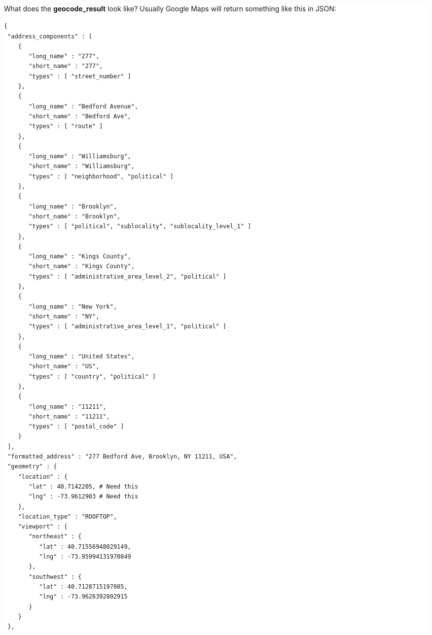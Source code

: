 What does the **geocode_result** look like? Usually Google Maps will return something like this in JSON:
```
{
 "address_components" : [
    {
       "long_name" : "277",
       "short_name" : "277",
       "types" : [ "street_number" ]
    },
    {
       "long_name" : "Bedford Avenue",
       "short_name" : "Bedford Ave",
       "types" : [ "route" ]
    },
    {
       "long_name" : "Williamsburg",
       "short_name" : "Williamsburg",
       "types" : [ "neighborhood", "political" ]
    },
    {
       "long_name" : "Brooklyn",
       "short_name" : "Brooklyn",
       "types" : [ "political", "sublocality", "sublocality_level_1" ]
    },
    {
       "long_name" : "Kings County",
       "short_name" : "Kings County",
       "types" : [ "administrative_area_level_2", "political" ]
    },
    {
       "long_name" : "New York",
       "short_name" : "NY",
       "types" : [ "administrative_area_level_1", "political" ]
    },
    {
       "long_name" : "United States",
       "short_name" : "US",
       "types" : [ "country", "political" ]
    },
    {
       "long_name" : "11211",
       "short_name" : "11211",
       "types" : [ "postal_code" ]
    }
 ],
 "formatted_address" : "277 Bedford Ave, Brooklyn, NY 11211, USA",
 "geometry" : {
    "location" : {
       "lat" : 40.7142205, # Need this
       "lng" : -73.9612903 # Need this
    },
    "location_type" : "ROOFTOP",
    "viewport" : {
       "northeast" : {
          "lat" : 40.71556948029149,
          "lng" : -73.95994131970849
       },
       "southwest" : {
          "lat" : 40.7128715197085,
          "lng" : -73.9626392802915
       }
    }
 },
```